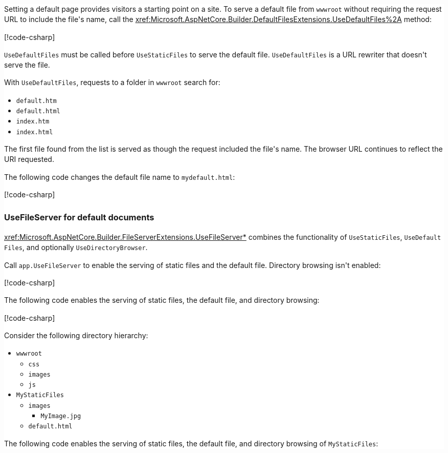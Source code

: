 

Setting a default page provides visitors a starting point on a site. To serve a default file from `wwwroot` without requiring the request URL to include the file's name, call the <xref:Microsoft.AspNetCore.Builder.DefaultFilesExtensions.UseDefaultFiles%2A> method:

[!code-csharp[](~/fundamentals/static-files/samples/9.x/StaticFilesSample/Program.cs?name=snippet_df&highlight=16)]  

`UseDefaultFiles` must be called before `UseStaticFiles` to serve the default file. `UseDefaultFiles` is a URL rewriter that doesn't serve the file.

With `UseDefaultFiles`, requests to a folder in `wwwroot` search for:

* `default.htm`
* `default.html`
* `index.htm`
* `index.html`

The first file found from the list is served as though the request included the file's name. The browser URL continues to reflect the URI requested.

The following code changes the default file name to `mydefault.html`:

[!code-csharp[](~/fundamentals/static-files/samples/9.x/StaticFilesSample/Program.cs?name=snippet_df2&highlight=16-19)] 

### UseFileServer for default documents

<xref:Microsoft.AspNetCore.Builder.FileServerExtensions.UseFileServer*> combines the functionality of `UseStaticFiles`, `UseDefaultFiles`, and optionally `UseDirectoryBrowser`.

Call `app.UseFileServer` to enable the serving of static files and the default file. Directory browsing isn't enabled:

[!code-csharp[](~/fundamentals/static-files/samples/9.x/StaticFilesSample/Program.cs?name=snippet_ufs&highlight=16)] 

The following code enables the serving of static files, the default file, and directory browsing:


[!code-csharp[](~/fundamentals/static-files/samples/9.x/StaticFilesSample/Program.cs?name=snippet_ufs2&highlight=6,18)] 

Consider the following directory hierarchy:

* `wwwroot`
  * `css`
  * `images`
  * `js`
* `MyStaticFiles`
  * `images`
    * `MyImage.jpg`
  * `default.html`

The following code enables the serving of static files, the default file, and directory browsing of `MyStaticFiles`:


